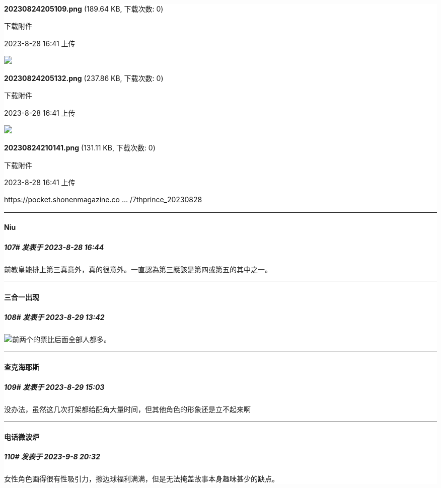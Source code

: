 <strong>20230824205109.png</strong> (189.64 KB, 下载次数: 0)

下载附件

2023-8-28 16:41 上传

<img src="https://img.saraba1st.com/forum/202308/28/164128savrw2zzkzdk7bdb.png" referrerpolicy="no-referrer">

<strong>20230824205132.png</strong> (237.86 KB, 下载次数: 0)

下载附件

2023-8-28 16:41 上传

<img src="https://img.saraba1st.com/forum/202308/28/164129o0geoxi0a4ox4ex4.png" referrerpolicy="no-referrer">

<strong>20230824210141.png</strong> (131.11 KB, 下载次数: 0)

下载附件

2023-8-28 16:41 上传

[https://pocket.shonenmagazine.co ... /7thprince_20230828](https://pocket.shonenmagazine.com/article/entry/7thprince_20230828)

*****

####  Niu  
##### 107#       发表于 2023-8-28 16:44

前教皇能排上第三真意外，真的很意外。一直認為第三應該是第四或第五的其中之一。


*****

####  三合一出现  
##### 108#       发表于 2023-8-29 13:42

<img src="https://static.saraba1st.com/image/smiley/face2017/067.png" referrerpolicy="no-referrer">前两个的票比后面全部人都多。


*****

####  查克海耶斯  
##### 109#       发表于 2023-8-29 15:03

没办法，虽然这几次打架都给配角大量时间，但其他角色的形象还是立不起来啊

*****

####  电话微波炉  
##### 110#       发表于 2023-9-8 20:32

女性角色画得很有性吸引力，擦边球福利满满，但是无法掩盖故事本身趣味甚少的缺点。


